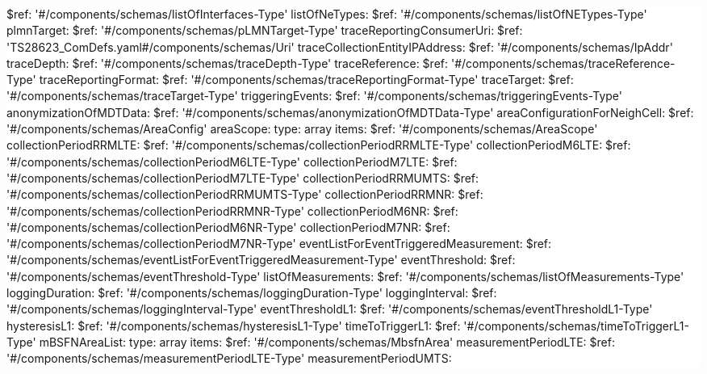 \$ref: \'#/components/schemas/listOfInterfaces-Type\'
listOfNeTypes:
\$ref: \'#/components/schemas/listOfNETypes-Type\'
plmnTarget:
\$ref: \'#/components/schemas/pLMNTarget-Type\'
traceReportingConsumerUri:
\$ref: \'TS28623_ComDefs.yaml#/components/schemas/Uri\'
traceCollectionEntityIPAddress:
\$ref: \'#/components/schemas/IpAddr\'
traceDepth:
\$ref: \'#/components/schemas/traceDepth-Type\'
traceReference:
\$ref: \'#/components/schemas/traceReference-Type\'
traceReportingFormat:
\$ref: \'#/components/schemas/traceReportingFormat-Type\'
traceTarget:
\$ref: \'#/components/schemas/traceTarget-Type\'
triggeringEvents:
\$ref: \'#/components/schemas/triggeringEvents-Type\'
anonymizationOfMDTData:
\$ref: \'#/components/schemas/anonymizationOfMDTData-Type\'
areaConfigurationForNeighCell:
\$ref: \'#/components/schemas/AreaConfig\'
areaScope:
type: array
items:
\$ref: \'#/components/schemas/AreaScope\'
collectionPeriodRRMLTE:
\$ref: \'#/components/schemas/collectionPeriodRRMLTE-Type\'
collectionPeriodM6LTE:
\$ref: \'#/components/schemas/collectionPeriodM6LTE-Type\'
collectionPeriodM7LTE:
\$ref: \'#/components/schemas/collectionPeriodM7LTE-Type\'
collectionPeriodRRMUMTS:
\$ref: \'#/components/schemas/collectionPeriodRRMUMTS-Type\'
collectionPeriodRRMNR:
\$ref: \'#/components/schemas/collectionPeriodRRMNR-Type\'
collectionPeriodM6NR:
\$ref: \'#/components/schemas/collectionPeriodM6NR-Type\'
collectionPeriodM7NR:
\$ref: \'#/components/schemas/collectionPeriodM7NR-Type\'
eventListForEventTriggeredMeasurement:
\$ref: \'#/components/schemas/eventListForEventTriggeredMeasurement-Type\'
eventThreshold:
\$ref: \'#/components/schemas/eventThreshold-Type\'
listOfMeasurements:
\$ref: \'#/components/schemas/listOfMeasurements-Type\'
loggingDuration:
\$ref: \'#/components/schemas/loggingDuration-Type\'
loggingInterval:
\$ref: \'#/components/schemas/loggingInterval-Type\'
eventThresholdL1:
\$ref: \'#/components/schemas/eventThresholdL1-Type\'
hysteresisL1:
\$ref: \'#/components/schemas/hysteresisL1-Type\'
timeToTriggerL1:
\$ref: \'#/components/schemas/timeToTriggerL1-Type\'
mBSFNAreaList:
type: array
items:
\$ref: \'#/components/schemas/MbsfnArea\'
measurementPeriodLTE:
\$ref: \'#/components/schemas/measurementPeriodLTE-Type\'
measurementPeriodUMTS: